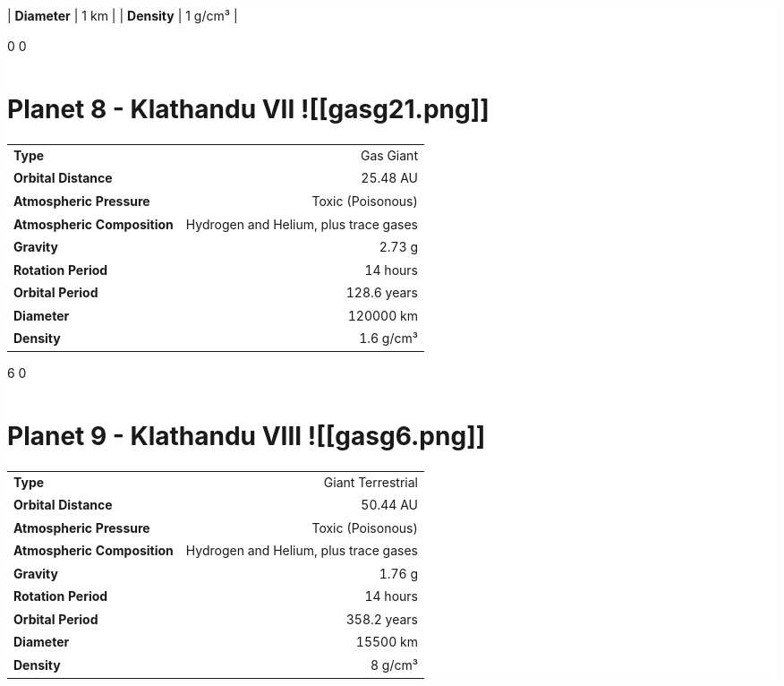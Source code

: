 | **Diameter**                |      1 km | 
| **Density**                 |    1 g/cm³ |



0
0



# Planet 8 - Klathandu VII ![[gasg21.png]]
|                             |                           |
| --------------------------- | -------------------------:|
| **Type**                    |             Gas Giant |
| **Orbital Distance**        |   25.48 AU |
| **Atmospheric Pressure**    |       Toxic (Poisonous) |
| **Atmospheric Composition** |      Hydrogen and Helium, plus trace gases |
| **Gravity**                 |        2.73 g |
| **Rotation Period**         |  14 hours |
| **Orbital Period** | 128.6 years |
| **Diameter**                |      120000 km | 
| **Density**                 |    1.6 g/cm³ |



6
0



# Planet 9 - Klathandu VIII ![[gasg6.png]]
|                             |                           |
| --------------------------- | -------------------------:|
| **Type**                    |             Giant Terrestrial |
| **Orbital Distance**        |   50.44 AU |
| **Atmospheric Pressure**    |       Toxic (Poisonous) |
| **Atmospheric Composition** |      Hydrogen and Helium, plus trace gases |
| **Gravity**                 |        1.76 g |
| **Rotation Period**         |  14 hours |
| **Orbital Period** | 358.2 years |
| **Diameter**                |      15500 km | 
| **Density**                 |    8 g/cm³ |
